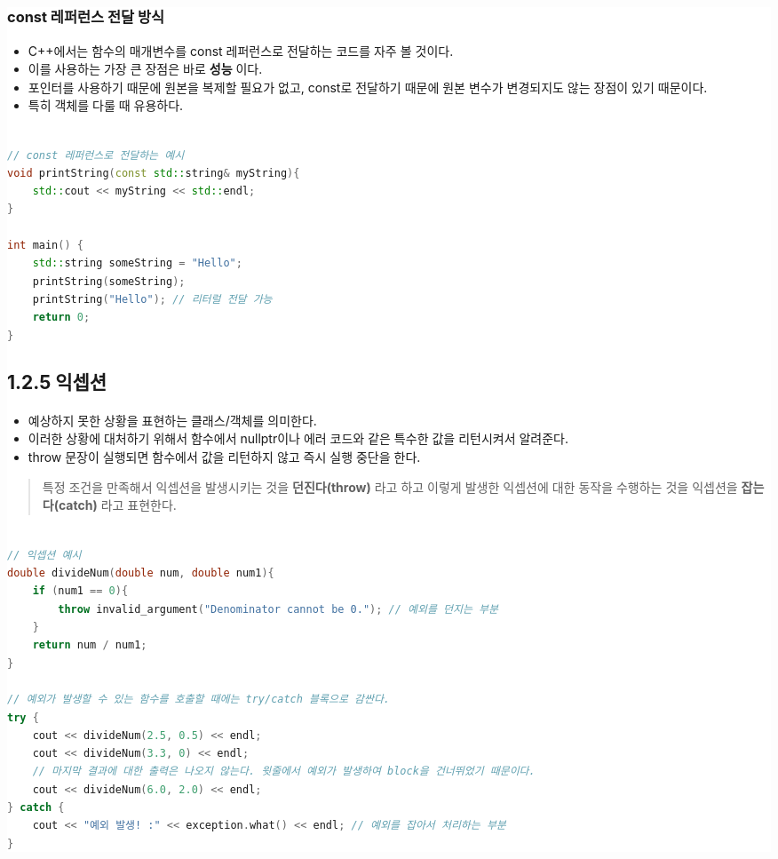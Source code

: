 ### const 레퍼런스 전달 방식

- C++에서는 함수의 매개변수를 const 레퍼런스로 전달하는 코드를 자주 볼 것이다.
- 이를 사용하는 가장 큰 장점은 바로 **성능** 이다.
- 포인터를 사용하기 때문에 원본을 복제할 필요가 없고, const로 전달하기 때문에 원본 변수가 변경되지도 않는 장점이 있기 때문이다.
- 특히 객체를 다룰 때 유용하다.

```cpp

// const 레퍼런스로 전달하는 예시
void printString(const std::string& myString){
    std::cout << myString << std::endl;
}

int main() {
    std::string someString = "Hello";
    printString(someString);
    printString("Hello"); // 리터럴 전달 가능
    return 0;
}

```


## 1.2.5 익셉션

- 예상하지 못한 상황을 표현하는 클래스/객체를 의미한다.
- 이러한 상황에 대처하기 위해서 함수에서 nullptr이나 에러 코드와 같은 특수한 값을 리턴시켜서 알려준다.
- throw 문장이 실행되면 함수에서 값을 리턴하지 않고 즉시 실행 중단을 한다.

> 특정 조건을 만족해서 익셉션을 발생시키는 것을 **던진다(throw)** 라고 하고 이렇게 발생한 익셉션에 대한 동작을 수행하는 것을 익셉션을 **잡는다(catch)** 라고 표현한다.

```cpp

// 익셉션 예시
double divideNum(double num, double num1){
    if (num1 == 0){
        throw invalid_argument("Denominator cannot be 0."); // 예외를 던지는 부분
    }
    return num / num1;
}

// 예외가 발생할 수 있는 함수를 호출할 때에는 try/catch 블록으로 감싼다.
try { 
    cout << divideNum(2.5, 0.5) << endl;
    cout << divideNum(3.3, 0) << endl;
    // 마지막 결과에 대한 출력은 나오지 않는다. 윗줄에서 예외가 발생하여 block을 건너뛰었기 때문이다.
    cout << divideNum(6.0, 2.0) << endl; 
} catch {
    cout << "예외 발생! :" << exception.what() << endl; // 예외를 잡아서 처리하는 부분
}

```
